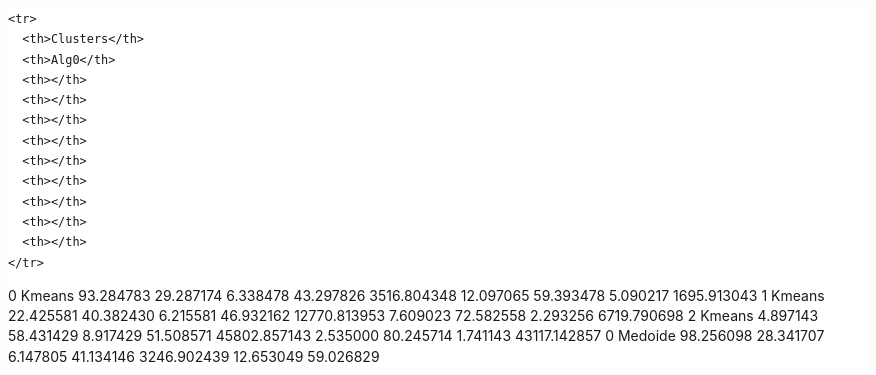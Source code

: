     <tr>
      <th>Clusters</th>
      <th>Alg0</th>
      <th></th>
      <th></th>
      <th></th>
      <th></th>
      <th></th>
      <th></th>
      <th></th>
      <th></th>
      <th></th>
    </tr>
  </thead>
  <tbody>
    <tr>
      <th>0</th>
      <th>Kmeans</th>
      <td>93.284783</td>
      <td>29.287174</td>
      <td>6.338478</td>
      <td>43.297826</td>
      <td>3516.804348</td>
      <td>12.097065</td>
      <td>59.393478</td>
      <td>5.090217</td>
      <td>1695.913043</td>
    </tr>
    <tr>
      <th>1</th>
      <th>Kmeans</th>
      <td>22.425581</td>
      <td>40.382430</td>
      <td>6.215581</td>
      <td>46.932162</td>
      <td>12770.813953</td>
      <td>7.609023</td>
      <td>72.582558</td>
      <td>2.293256</td>
      <td>6719.790698</td>
    </tr>
    <tr>
      <th>2</th>
      <th>Kmeans</th>
      <td>4.897143</td>
      <td>58.431429</td>
      <td>8.917429</td>
      <td>51.508571</td>
      <td>45802.857143</td>
      <td>2.535000</td>
      <td>80.245714</td>
      <td>1.741143</td>
      <td>43117.142857</td>
    </tr>
    <tr>
      <th>0</th>
      <th>Medoide</th>
      <td>98.256098</td>
      <td>28.341707</td>
      <td>6.147805</td>
      <td>41.134146</td>
      <td>3246.902439</td>
      <td>12.653049</td>
      <td>59.026829</td>